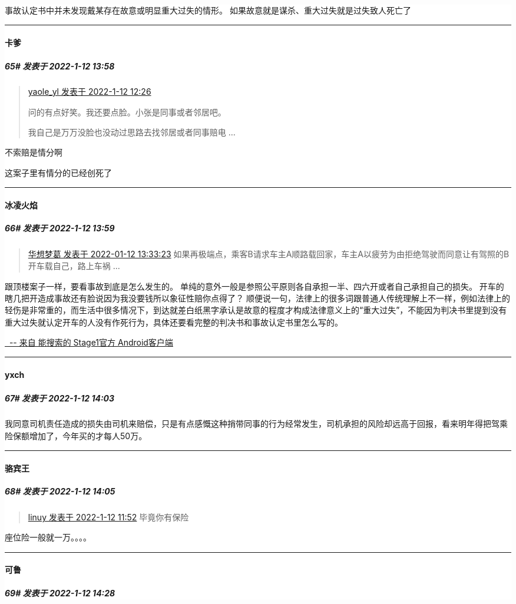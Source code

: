 事故认定书中并未发现戴某存在故意或明显重大过失的情形。</blockquote>
如果故意就是谋杀、重大过失就是过失致人死亡了

*****

####  卡爹  
##### 65#       发表于 2022-1-12 13:58

<blockquote><a href="httphttps://bbs.saraba1st.com/2b/forum.php?mod=redirect&amp;goto=findpost&amp;pid=54258079&amp;ptid=2046973" target="_blank">yaole_yl 发表于 2022-1-12 12:26</a>

问的有点好笑。我还要点脸。小张是同事或者邻居吧。

我自己是万万没脸也没动过思路去找邻居或者同事赔电 ...</blockquote>
不索赔是情分啊

这案子里有情分的已经创死了

*****

####  冰凌火焰  
##### 66#       发表于 2022-1-12 13:59

<blockquote><a href="httphttps://bbs.saraba1st.com/2b/forum.php?mod=redirect&amp;goto=findpost&amp;pid=54258941&amp;ptid=2046973" target="_blank">华想梦葛 发表于 2022-01-12 13:33:23</a>
如果再极端点，乘客B请求车主A顺路载回家，车主A以疲劳为由拒绝驾驶而同意让有驾照的B开车载自己，路上车祸 ...</blockquote>跟顶楼案子一样，要看事故到底是怎么发生的。
单纯的意外一般是参照公平原则各自承担一半、四六开或者自己承担自己的损失。
开车的瞎几把开造成事故还有脸说因为我没要钱所以象征性赔你点得了？
顺便说一句，法律上的很多词跟普通人传统理解上不一样，例如法律上的轻伤是非常重的，而生活中很多情况下，到达就差白纸黑字承认是故意的程度才构成法律意义上的“重大过失”，不能因为判决书里提到没有重大过失就认定开车的人没有作死行为，具体还要看完整的判决书和事故认定书里怎么写的。

[  -- 来自 能搜索的 Stage1官方 Android客户端](https://www.coolapk.com/apk/140634)

*****

####  yxch  
##### 67#       发表于 2022-1-12 14:03

我同意司机责任造成的损失由司机来赔偿，只是有点感慨这种捎带同事的行为经常发生，司机承担的风险却远高于回报，看来明年得把驾乘险保额增加了，今年买的才每人50万。



*****

####  骆宾王  
##### 68#       发表于 2022-1-12 14:05

<blockquote><a href="httphttps://bbs.saraba1st.com/2b/forum.php?mod=redirect&amp;goto=findpost&amp;pid=54257611&amp;ptid=2046973" target="_blank">linuy 发表于 2022-1-12 11:52</a>
毕竟你有保险</blockquote>
座位险一般就一万。。。。



*****

####  可鲁  
##### 69#       发表于 2022-1-12 14:28
